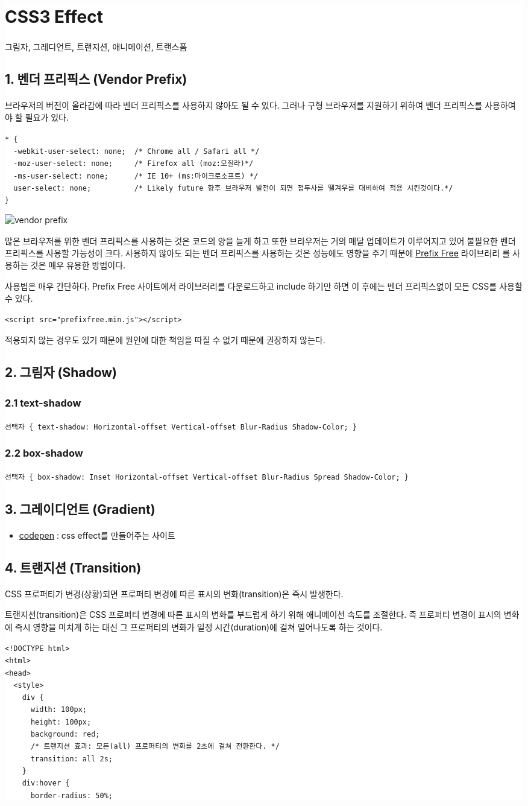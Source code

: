 # CSS3 Effect
그림자, 그레디언트, 트랜지션, 애니메이션, 트랜스폼

## 1. 벤더 프리픽스 (Vendor Prefix)

브라우저의 버전이 올라감에 따라 벤더 프리픽스를 사용하지 않아도 될 수 있다. 그러나 구형 브라우저를 지원하기 위하여 벤더 프리픽스를 사용하여야 할 필요가 있다.

```
* {
  -webkit-user-select: none;  /* Chrome all / Safari all */
  -moz-user-select: none;     /* Firefox all (moz:모질라)*/
  -ms-user-select: none;      /* IE 10+ (ms:마이크로소프트) */
  user-select: none;          /* Likely future 향후 브라우저 발전이 되면 접두사를 뗄겨우를 대비하여 적용 시킨것이다.*/
}
```
![vendor prefix](http://poiemaweb.com/img/chrome-devtool-vendor-prefix.png)



많은 브라우저를 위한 벤더 프리픽스를 사용하는 것은 코드의 양을 늘게 하고 또한 브라우저는 거의 매달 업데이트가 이루어지고 있어 불필요한 벤더 프리픽스를 사용할 가능성이 크다. 사용하지 않아도 되는 벤더 프리픽스를 사용하는 것은 성능에도 영향을 주기 때문에 [Prefix Free](http://leaverou.github.io/prefixfree/) 라이브러리 를 사용하는 것은 매우 유용한 방법이다.

사용법은 매우 간단하다. Prefix Free 사이트에서 라이브러리를 다운로드하고 include 하기만 하면 이 후에는 벤더 프리픽스없이 모든 CSS를 사용할 수 있다.

```
<script src="prefixfree.min.js"></script>
```
적용되지 않는 경우도 있기 때문에 원인에 대한 책임을 따질 수 없기 때문에 권장하지 않는다.

## 2. 그림자 (Shadow)
### 2.1 text-shadow
```
선택자 { text-shadow: Horizontal-offset Vertical-offset Blur-Radius Shadow-Color; }
```

### 2.2 box-shadow
```
선택자 { box-shadow: Inset Horizontal-offset Vertical-offset Blur-Radius Spread Shadow-Color; }
```

## 3. 그레이디언트 (Gradient)
- [codepen](https://codepen.io) : css effect를 만들어주는 사이트

## 4. 트랜지션 (Transition)
CSS 프로퍼티가 변경(상황)되면 프로퍼티 변경에 따른 표시의 변화(transition)은 즉시 발생한다. 

트랜지션(transition)은 CSS 프로퍼티 변경에 따른 표시의 변화를 부드럽게 하기 위해 애니메이션 속도를 조절한다. 즉 프로퍼티 변경이 표시의 변화에 즉시 영향을 미치게 하는 대신 그 프로퍼티의 변화가 일정 시간(duration)에 걸쳐 일어나도록 하는 것이다.

```
<!DOCTYPE html>
<html>
<head>
  <style>
    div {
      width: 100px;
      height: 100px;
      background: red;
      /* 트랜지션 효과: 모든(all) 프로퍼티의 변화를 2초에 걸쳐 전환한다. */
      transition: all 2s; 
    }
    div:hover {
      border-radius: 50%;
```